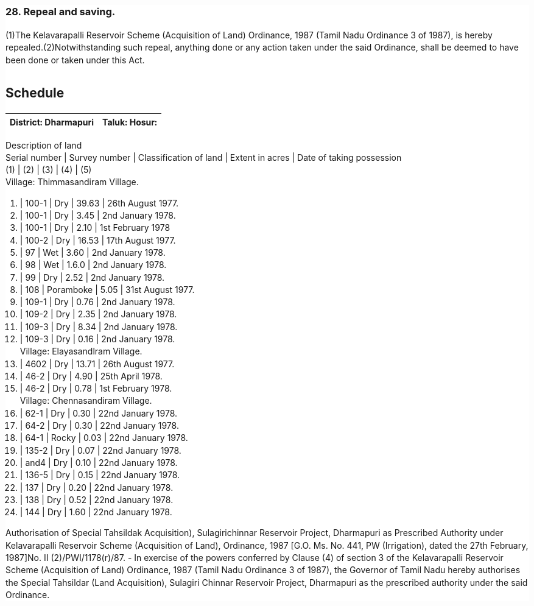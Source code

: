 ### 28. Repeal and saving.

(1)The Kelavarapalli Reservoir Scheme (Acquisition of Land) Ordinance, 1987
(Tamil Nadu Ordinance 3 of 1987), is hereby repealed.(2)Notwithstanding such
repeal, anything done or any action taken under the said Ordinance, shall be
deemed to have been done or taken under this Act.

## Schedule

District: Dharmapuri | Taluk: Hosur:  
---|---  
Description of land  
Serial number | Survey number | Classification of land | Extent in acres | Date of taking possession  
(1) | (2) | (3) | (4) | (5)  
Village: Thimmasandiram Village.  
1. | 100-1 | Dry | 39.63 | 26th August 1977.  
2. | 100-1 | Dry | 3.45 | 2nd January 1978.  
3. | 100-1 | Dry | 2.10 | 1st February 1978  
4. | 100-2 | Dry | 16.53 | 17th August 1977.  
5. | 97 | Wet | 3.60 | 2nd January 1978.  
6. | 98 | Wet | 1.6.0 | 2nd January 1978.  
7. | 99 | Dry | 2.52 | 2nd January 1978.  
8. | 108 | Poramboke | 5.05 | 31st August 1977.  
9. | 109-1 | Dry | 0.76 | 2nd January 1978.  
10. | 109-2 | Dry | 2.35 | 2nd January 1978.  
11. | 109-3 | Dry | 8.34 | 2nd January 1978.  
12. | 109-3 | Dry | 0.16 | 2nd January 1978.  
Village: Elayasandlram Village.  
13. | 4602 | Dry | 13.71 | 26th August 1977.  
14. | 46-2 | Dry | 4.90 | 25th April 1978.  
15. | 46-2 | Dry | 0.78 | 1st February 1978.  
Village: Chennasandiram Village.  
16. | 62-1 | Dry | 0.30 | 22nd January 1978.  
17. | 64-2 | Dry | 0.30 | 22nd January 1978.  
18. | 64-1 | Rocky | 0.03 | 22nd January 1978.  
19. | 135-2 | Dry | 0.07 | 22nd January 1978.  
20. | and4 | Dry | 0.10 | 22nd January 1978.  
21. | 136-5 | Dry | 0.15 | 22nd January 1978.  
22. | 137 | Dry | 0.20 | 22nd January 1978.  
23. | 138 | Dry | 0.52 | 22nd January 1978.  
24. | 144 | Dry | 1.60 | 22nd January 1978.  
  
Authorisation of Special Tahsildak Acquisition), Sulagirichinnar Reservoir
Project, Dharmapuri as Prescribed Authority under Kelavarapalli Reservoir
Scheme (Acquisition of Land), Ordinance, 1987 [G.O. Ms. No. 441, PW
(Irrigation), dated the 27th February, 1987]No. II (2)/PWI/1178(r)/87. - In
exercise of the powers conferred by Clause (4) of section 3 of the
Kelavarapalli Reservoir Scheme (Acquisition of Land) Ordinance, 1987 (Tamil
Nadu Ordinance 3 of 1987), the Governor of Tamil Nadu hereby authorises the
Special Tahsildar (Land Acquisition), Sulagiri Chinnar Reservoir Project,
Dharmapuri as the prescribed authority under the said Ordinance.

